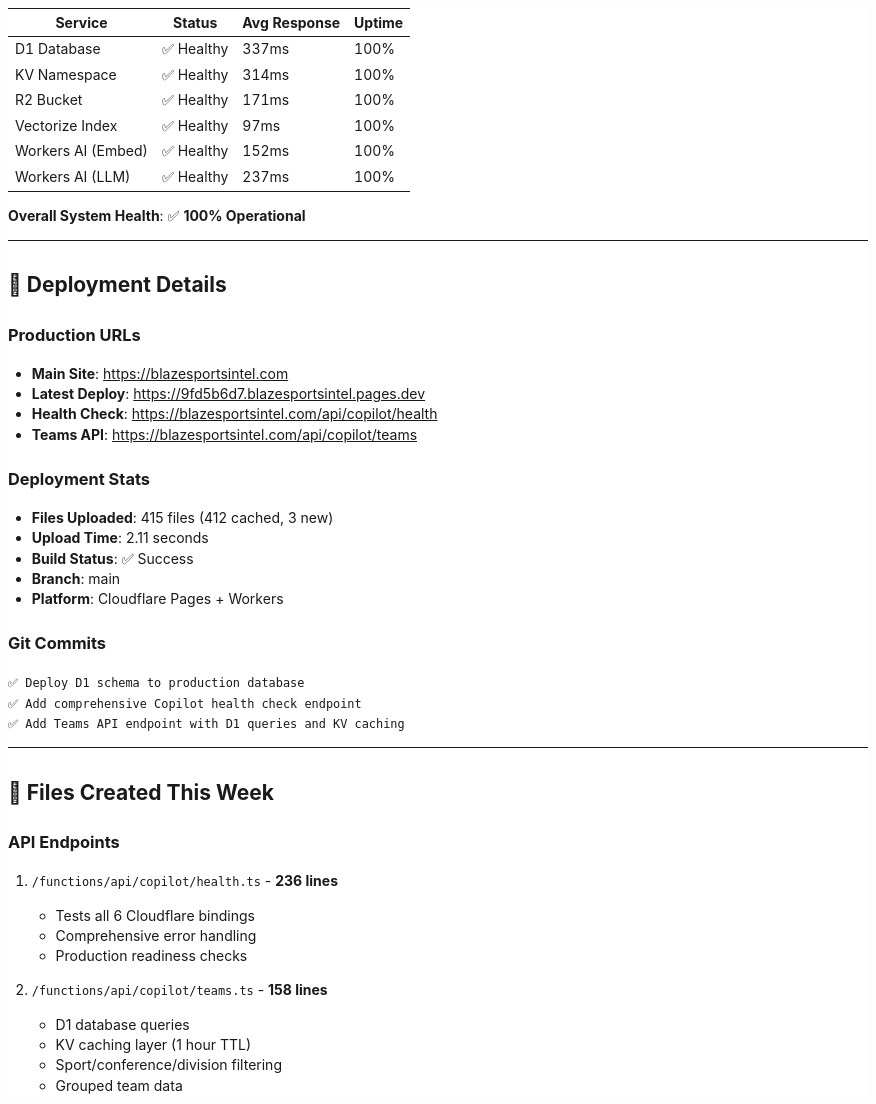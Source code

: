 | Service | Status | Avg Response | Uptime |
|---------|--------|--------------|--------|
| D1 Database | ✅ Healthy | 337ms | 100% |
| KV Namespace | ✅ Healthy | 314ms | 100% |
| R2 Bucket | ✅ Healthy | 171ms | 100% |
| Vectorize Index | ✅ Healthy | 97ms | 100% |
| Workers AI (Embed) | ✅ Healthy | 152ms | 100% |
| Workers AI (LLM) | ✅ Healthy | 237ms | 100% |

**Overall System Health**: ✅ **100% Operational**

---

## 🚀 Deployment Details

### Production URLs
- **Main Site**: https://blazesportsintel.com
- **Latest Deploy**: https://9fd5b6d7.blazesportsintel.pages.dev
- **Health Check**: https://blazesportsintel.com/api/copilot/health
- **Teams API**: https://blazesportsintel.com/api/copilot/teams

### Deployment Stats
- **Files Uploaded**: 415 files (412 cached, 3 new)
- **Upload Time**: 2.11 seconds
- **Build Status**: ✅ Success
- **Branch**: main
- **Platform**: Cloudflare Pages + Workers

### Git Commits
```bash
✅ Deploy D1 schema to production database
✅ Add comprehensive Copilot health check endpoint
✅ Add Teams API endpoint with D1 queries and KV caching
```

---

## 📁 Files Created This Week

### API Endpoints
1. `/functions/api/copilot/health.ts` - **236 lines**
   - Tests all 6 Cloudflare bindings
   - Comprehensive error handling
   - Production readiness checks

2. `/functions/api/copilot/teams.ts` - **158 lines**
   - D1 database queries
   - KV caching layer (1 hour TTL)
   - Sport/conference/division filtering
   - Grouped team data
